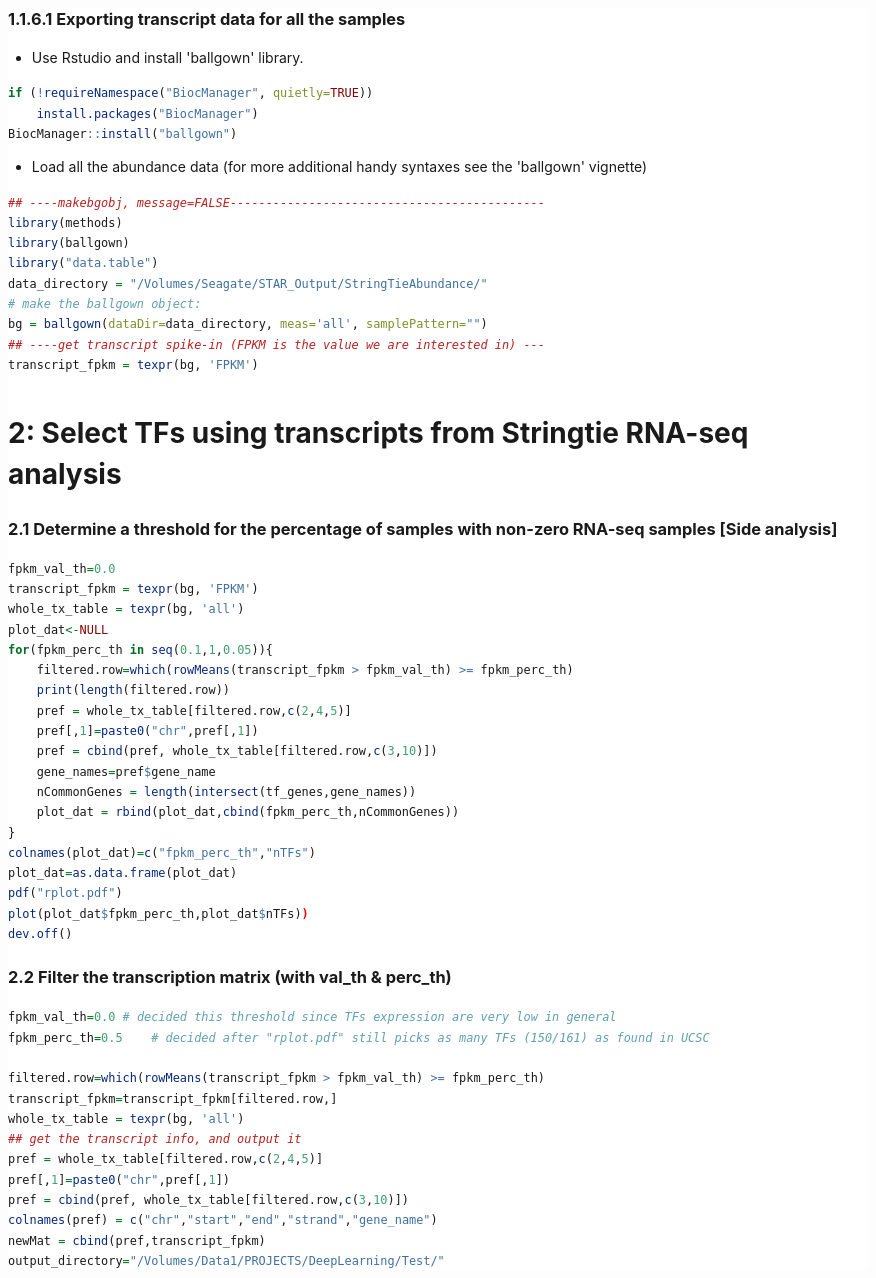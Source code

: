 ### 1.1.6.1 Exporting transcript data for all the samples
- Use Rstudio and install 'ballgown' library.
```r
if (!requireNamespace("BiocManager", quietly=TRUE))
    install.packages("BiocManager")
BiocManager::install("ballgown")
```

- Load all the abundance data (for more additional handy syntaxes see the 'ballgown' vignette)
```r
## ----makebgobj, message=FALSE--------------------------------------------
library(methods)
library(ballgown)
library("data.table")
data_directory = "/Volumes/Seagate/STAR_Output/StringTieAbundance/"
# make the ballgown object:
bg = ballgown(dataDir=data_directory, meas='all', samplePattern="")
## ----get transcript spike-in (FPKM is the value we are interested in) ---
transcript_fpkm = texpr(bg, 'FPKM')
```
# 2: Select TFs using transcripts from Stringtie RNA-seq analysis
### 2.1 Determine a threshold for the percentage of samples with non-zero RNA-seq samples [Side analysis]
```r
fpkm_val_th=0.0 
transcript_fpkm = texpr(bg, 'FPKM')
whole_tx_table = texpr(bg, 'all')
plot_dat<-NULL
for(fpkm_perc_th in seq(0.1,1,0.05)){
    filtered.row=which(rowMeans(transcript_fpkm > fpkm_val_th) >= fpkm_perc_th)
    print(length(filtered.row))
    pref = whole_tx_table[filtered.row,c(2,4,5)]
    pref[,1]=paste0("chr",pref[,1])
    pref = cbind(pref, whole_tx_table[filtered.row,c(3,10)])
    gene_names=pref$gene_name
    nCommonGenes = length(intersect(tf_genes,gene_names))
    plot_dat = rbind(plot_dat,cbind(fpkm_perc_th,nCommonGenes))
}
colnames(plot_dat)=c("fpkm_perc_th","nTFs")
plot_dat=as.data.frame(plot_dat)
pdf("rplot.pdf") 
plot(plot_dat$fpkm_perc_th,plot_dat$nTFs))
dev.off() 
```
### 2.2 Filter the transcription matrix (with val_th & perc_th)
```r
fpkm_val_th=0.0 # decided this threshold since TFs expression are very low in general
fpkm_perc_th=0.5    # decided after "rplot.pdf" still picks as many TFs (150/161) as found in UCSC

filtered.row=which(rowMeans(transcript_fpkm > fpkm_val_th) >= fpkm_perc_th)
transcript_fpkm=transcript_fpkm[filtered.row,]
whole_tx_table = texpr(bg, 'all')
## get the transcript info, and output it
pref = whole_tx_table[filtered.row,c(2,4,5)]
pref[,1]=paste0("chr",pref[,1])
pref = cbind(pref, whole_tx_table[filtered.row,c(3,10)])
colnames(pref) = c("chr","start","end","strand","gene_name")
newMat = cbind(pref,transcript_fpkm)
output_directory="/Volumes/Data1/PROJECTS/DeepLearning/Test/"
```